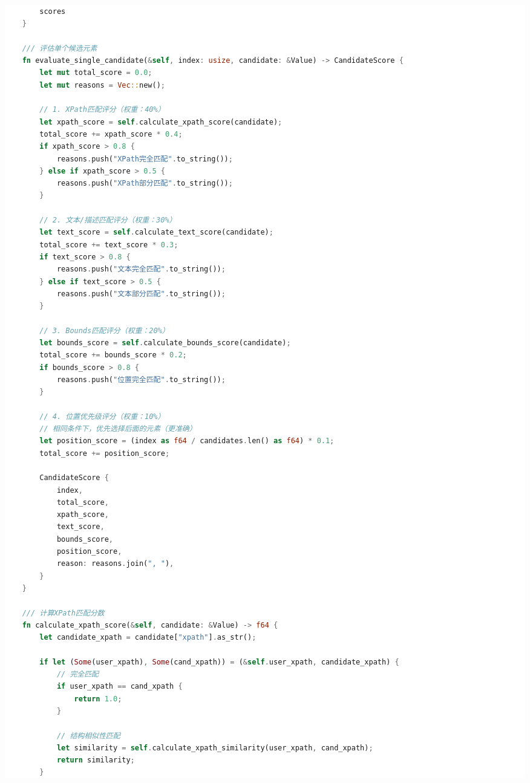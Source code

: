 ```rust
        scores
    }

    /// 评估单个候选元素
    fn evaluate_single_candidate(&self, index: usize, candidate: &Value) -> CandidateScore {
        let mut total_score = 0.0;
        let mut reasons = Vec::new();

        // 1. XPath匹配评分（权重：40%）
        let xpath_score = self.calculate_xpath_score(candidate);
        total_score += xpath_score * 0.4;
        if xpath_score > 0.8 {
            reasons.push("XPath完全匹配".to_string());
        } else if xpath_score > 0.5 {
            reasons.push("XPath部分匹配".to_string());
        }

        // 2. 文本/描述匹配评分（权重：30%）
        let text_score = self.calculate_text_score(candidate);
        total_score += text_score * 0.3;
        if text_score > 0.8 {
            reasons.push("文本完全匹配".to_string());
        } else if text_score > 0.5 {
            reasons.push("文本部分匹配".to_string());
        }

        // 3. Bounds匹配评分（权重：20%）
        let bounds_score = self.calculate_bounds_score(candidate);
        total_score += bounds_score * 0.2;
        if bounds_score > 0.8 {
            reasons.push("位置完全匹配".to_string());
        }

        // 4. 位置优先级评分（权重：10%）
        // 相同条件下，优先选择后面的元素（更准确）
        let position_score = (index as f64 / candidates.len() as f64) * 0.1;
        total_score += position_score;

        CandidateScore {
            index,
            total_score,
            xpath_score,
            text_score,
            bounds_score,
            position_score,
            reason: reasons.join(", "),
        }
    }

    /// 计算XPath匹配分数
    fn calculate_xpath_score(&self, candidate: &Value) -> f64 {
        let candidate_xpath = candidate["xpath"].as_str();
        
        if let (Some(user_xpath), Some(cand_xpath)) = (&self.user_xpath, candidate_xpath) {
            // 完全匹配
            if user_xpath == cand_xpath {
                return 1.0;
            }

            // 结构相似性匹配
            let similarity = self.calculate_xpath_similarity(user_xpath, cand_xpath);
            return similarity;
        }
```